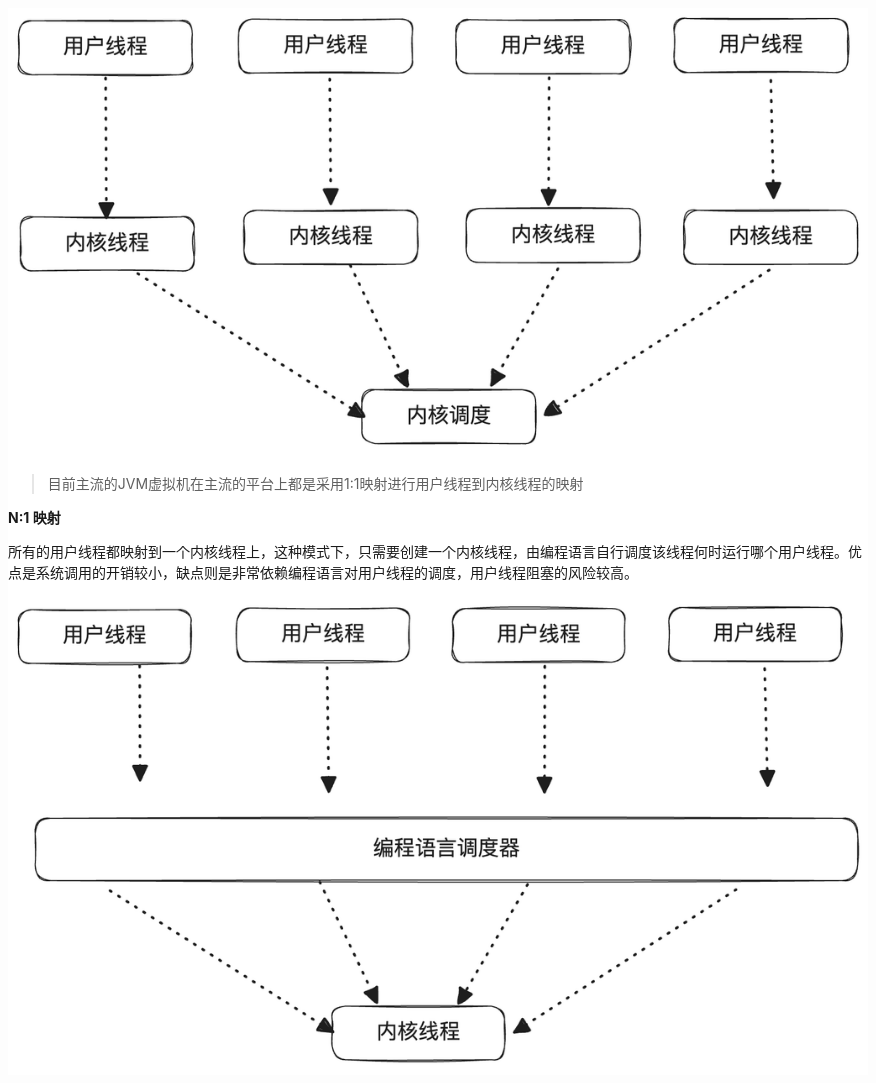 ![img_33.png](img/img_33.png)

> 目前主流的JVM虚拟机在主流的平台上都是采用1:1映射进行用户线程到内核线程的映射

**N:1 映射**

所有的用户线程都映射到一个内核线程上，这种模式下，只需要创建一个内核线程，由编程语言自行调度该线程何时运行哪个用户线程。优点是系统调用的开销较小，缺点则是非常依赖编程语言对用户线程的调度，用户线程阻塞的风险较高。

![img_34.png](img/img_34.png)
